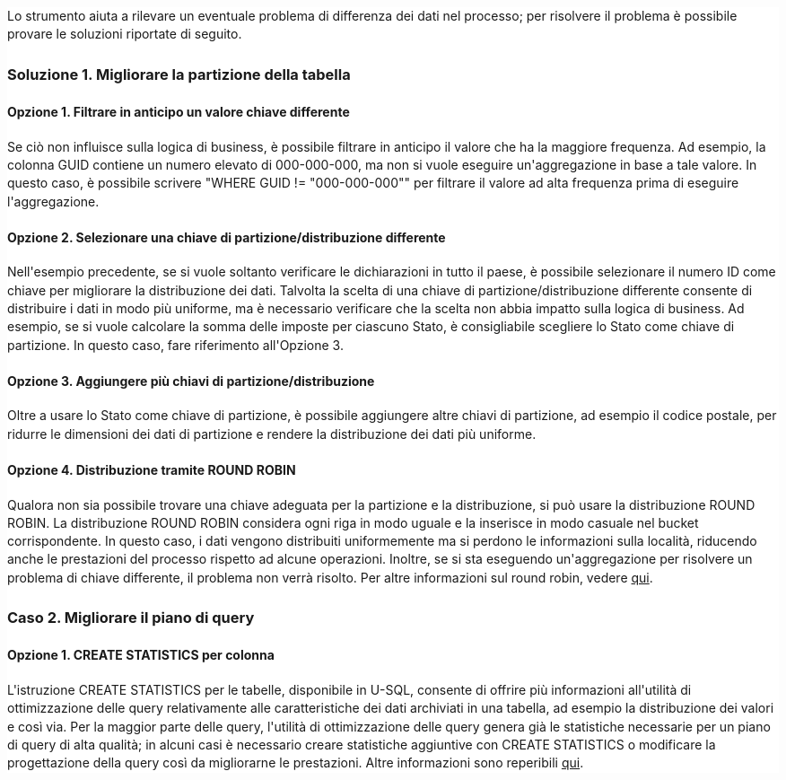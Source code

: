 Lo strumento aiuta a rilevare un eventuale problema di differenza dei dati nel processo; per risolvere il problema è possibile provare le soluzioni riportate di seguito.

### <a name="solution-1-improve-table-partition"></a>Soluzione 1. Migliorare la partizione della tabella

#### <a name="option-1-filter-the-skewed-key-value-in-advance"></a>Opzione 1. Filtrare in anticipo un valore chiave differente

Se ciò non influisce sulla logica di business, è possibile filtrare in anticipo il valore che ha la maggiore frequenza. Ad esempio, la colonna GUID contiene un numero elevato di 000-000-000, ma non si vuole eseguire un'aggregazione in base a tale valore. In questo caso, è possibile scrivere "WHERE GUID != "000-000-000"" per filtrare il valore ad alta frequenza prima di eseguire l'aggregazione.

#### <a name="option-2-pick-a-different-partitiondistribution-key"></a>Opzione 2. Selezionare una chiave di partizione/distribuzione differente

Nell'esempio precedente, se si vuole soltanto verificare le dichiarazioni in tutto il paese, è possibile selezionare il numero ID come chiave per migliorare la distribuzione dei dati. Talvolta la scelta di una chiave di partizione/distribuzione differente consente di distribuire i dati in modo più uniforme, ma è necessario verificare che la scelta non abbia impatto sulla logica di business. Ad esempio, se si vuole calcolare la somma delle imposte per ciascuno Stato, è consigliabile scegliere lo Stato come chiave di partizione. In questo caso, fare riferimento all'Opzione 3.

#### <a name="option-3-add-more-partitiondistribution-key"></a>Opzione 3. Aggiungere più chiavi di partizione/distribuzione

Oltre a usare lo Stato come chiave di partizione, è possibile aggiungere altre chiavi di partizione, ad esempio il codice postale, per ridurre le dimensioni dei dati di partizione e rendere la distribuzione dei dati più uniforme.

#### <a name="option-4-round-robin-distribution"></a>Opzione 4. Distribuzione tramite ROUND ROBIN

Qualora non sia possibile trovare una chiave adeguata per la partizione e la distribuzione, si può usare la distribuzione ROUND ROBIN. La distribuzione ROUND ROBIN considera ogni riga in modo uguale e la inserisce in modo casuale nel bucket corrispondente. In questo caso, i dati vengono distribuiti uniformemente ma si perdono le informazioni sulla località, riducendo anche le prestazioni del processo rispetto ad alcune operazioni. Inoltre, se si sta eseguendo un'aggregazione per risolvere un problema di chiave differente, il problema non verrà risolto. Per altre informazioni sul round robin, vedere [qui](https://msdn.microsoft.com/en-us/library/mt706196.aspx#dis_sch).

### <a name="case-2-improve-query-plan"></a>Caso 2. Migliorare il piano di query

#### <a name="option-1-create-statistics-for-column"></a>Opzione 1. CREATE STATISTICS per colonna

L'istruzione CREATE STATISTICS per le tabelle, disponibile in U-SQL, consente di offrire più informazioni all'utilità di ottimizzazione delle query relativamente alle caratteristiche dei dati archiviati in una tabella, ad esempio la distribuzione dei valori e così via. Per la maggior parte delle query, l'utilità di ottimizzazione delle query genera già le statistiche necessarie per un piano di query di alta qualità; in alcuni casi è necessario creare statistiche aggiuntive con CREATE STATISTICS o modificare la progettazione della query così da migliorarne le prestazioni. Altre informazioni sono reperibili [qui](https://msdn.microsoft.com/en-us/library/azure/mt771898.aspx).
